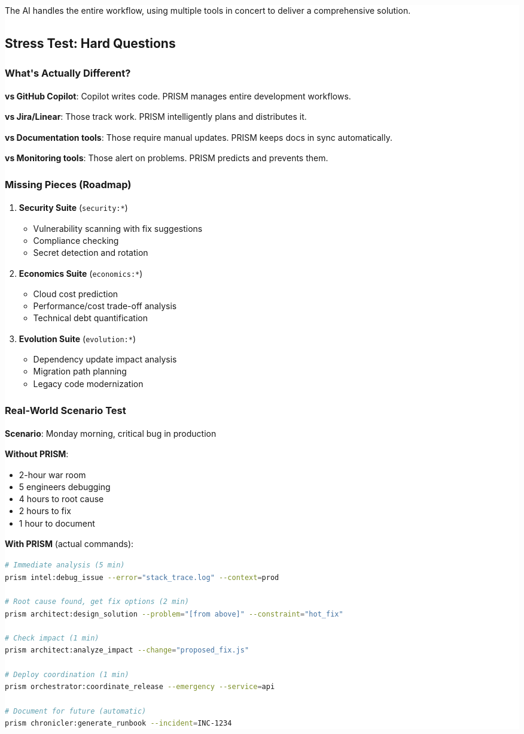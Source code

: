 The AI handles the entire workflow, using multiple tools in concert to deliver a comprehensive solution.

## Stress Test: Hard Questions

### What's Actually Different?

**vs GitHub Copilot**: Copilot writes code. PRISM manages entire development workflows.

**vs Jira/Linear**: Those track work. PRISM intelligently plans and distributes it.

**vs Documentation tools**: Those require manual updates. PRISM keeps docs in sync automatically.

**vs Monitoring tools**: Those alert on problems. PRISM predicts and prevents them.

### Missing Pieces (Roadmap)

1. **Security Suite** (`security:*`)
   - Vulnerability scanning with fix suggestions
   - Compliance checking
   - Secret detection and rotation

2. **Economics Suite** (`economics:*`)
   - Cloud cost prediction
   - Performance/cost trade-off analysis
   - Technical debt quantification

3. **Evolution Suite** (`evolution:*`)
   - Dependency update impact analysis
   - Migration path planning
   - Legacy code modernization

### Real-World Scenario Test

**Scenario**: Monday morning, critical bug in production

**Without PRISM**: 
- 2-hour war room
- 5 engineers debugging
- 4 hours to root cause
- 2 hours to fix
- 1 hour to document

**With PRISM** (actual commands):
```bash
# Immediate analysis (5 min)
prism intel:debug_issue --error="stack_trace.log" --context=prod

# Root cause found, get fix options (2 min)
prism architect:design_solution --problem="[from above]" --constraint="hot_fix"

# Check impact (1 min)
prism architect:analyze_impact --change="proposed_fix.js"

# Deploy coordination (1 min)
prism orchestrator:coordinate_release --emergency --service=api

# Document for future (automatic)
prism chronicler:generate_runbook --incident=INC-1234
```
